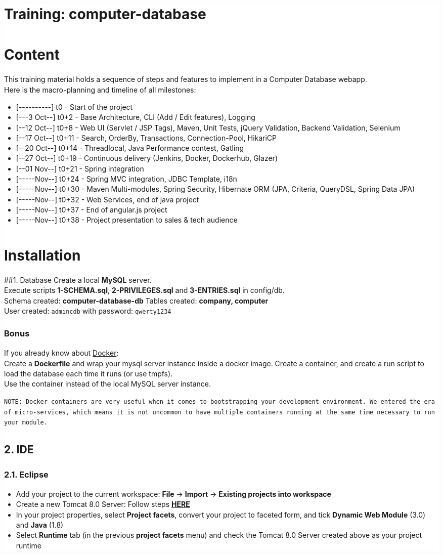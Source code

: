 Training: computer-database    
===========================  

# Content
This training material holds a sequence of steps and features to implement in a Computer Database webapp.  
Here is the macro-planning and timeline of all milestones:  
 * [----------] t0    - Start of the project
 * [---3 Oct--] t0+2  - Base Architecture, CLI (Add / Edit features), Logging
 * [--12 Oct--] t0+8  - Web UI (Servlet / JSP Tags), Maven, Unit Tests, jQuery Validation, Backend Validation, Selenium
 * [--17 Oct--] t0+11 - Search, OrderBy, Transactions, Connection-Pool, HikariCP
 * [--20 Oct--] t0+14 - Threadlocal, Java Performance contest, Gatling
 * [--27 Oct--] t0+19 - Continuous delivery (Jenkins, Docker, Dockerhub, Glazer)
 * [--01 Nov--] t0+21 - Spring integration
 * [-----Nov--] t0+24 - Spring MVC integration, JDBC Template, i18n
 * [-----Nov--] t0+30 - Maven Multi-modules, Spring Security, Hibernate ORM (JPA, Criteria, QueryDSL, Spring Data JPA)
 * [-----Nov--] t0+32 - Web Services, end of java project
 * [-----Nov--] t0+37 - End of angular.js project
 * [-----Nov--] t0+38 - Project presentation to sales & tech audience

# Installation

##1. Database
Create a local **MySQL** server.  
Execute scripts **1-SCHEMA.sql**, **2-PRIVILEGES.sql** and **3-ENTRIES.sql** in config/db.  
Schema created: **computer-database-db**
Tables created: **company, computer**  
User created: `admincdb`
with password: `qwerty1234`

### Bonus
If you already know about [Docker](https://docker.io):  
Create a **Dockerfile** and wrap your mysql server instance inside a docker image.
Create a container, and create a run script to load the database each time it runs (or use tmpfs).  
Use the container instead of the local MySQL server instance.

`
NOTE: Docker containers are very useful when it comes to bootstrapping your development environment.
We entered the era of micro-services,
which means it is not uncommon to have multiple containers running at the same time
necessary to run your module.
`


## 2. IDE  
### 2.1. Eclipse  
- Add your project to the current workspace: **File** -> **Import** -> **Existing projects into workspace**    
- Create a new Tomcat 8.0 Server: Follow steps **[HERE](http://www.eclipse.org/webtools/jst/components/ws/M4/tutorials/InstallTomcat.html)**
- In your project properties, select **Project facets**, convert your project to faceted form, and tick **Dynamic Web Module** (3.0) and **Java** (1.8)
- Select **Runtime** tab (in the previous **project facets** menu)  and check the Tomcat 8.0 Server created above as your project runtime  

